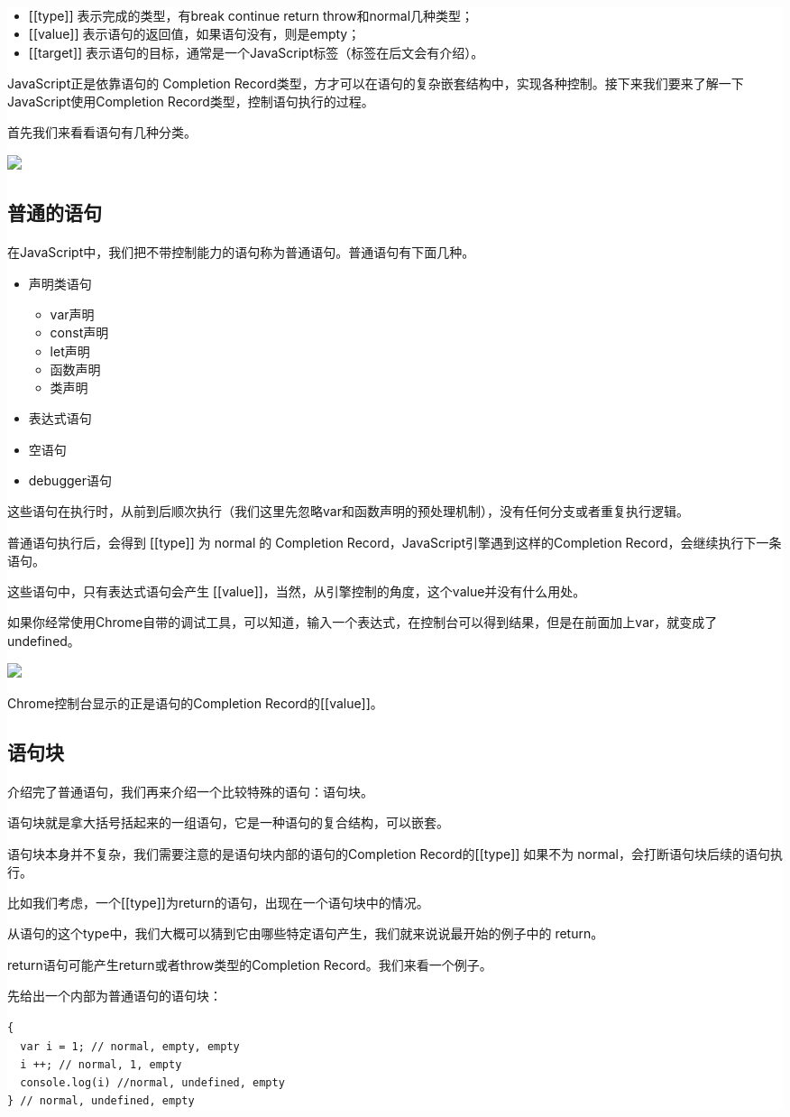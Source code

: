 - \[\[type]] 表示完成的类型，有break continue return throw和normal几种类型；
- \[\[value]] 表示语句的返回值，如果语句没有，则是empty；
- \[\[target]] 表示语句的目标，通常是一个JavaScript标签（标签在后文会有介绍）。

JavaScript正是依靠语句的 Completion Record类型，方才可以在语句的复杂嵌套结构中，实现各种控制。接下来我们要来了解一下JavaScript使用Completion Record类型，控制语句执行的过程。

首先我们来看看语句有几种分类。

![](https://static001.geekbang.org/resource/image/98/d5/98ce53be306344c018cddd6c083392d5.jpg?wh=555%2A872)

## 普通的语句

在JavaScript中，我们把不带控制能力的语句称为普通语句。普通语句有下面几种。

- 声明类语句
  
  - var声明
  - const声明
  - let声明
  - 函数声明
  - 类声明
- 表达式语句
- 空语句
- debugger语句

这些语句在执行时，从前到后顺次执行（我们这里先忽略var和函数声明的预处理机制），没有任何分支或者重复执行逻辑。

普通语句执行后，会得到 \[\[type]] 为 normal 的 Completion Record，JavaScript引擎遇到这样的Completion Record，会继续执行下一条语句。

这些语句中，只有表达式语句会产生 \[\[value]]，当然，从引擎控制的角度，这个value并没有什么用处。

如果你经常使用Chrome自带的调试工具，可以知道，输入一个表达式，在控制台可以得到结果，但是在前面加上var，就变成了undefined。

![](https://static001.geekbang.org/resource/image/a3/67/a35801b1b82654d17e413e51b340d767.png?wh=376%2A237)

Chrome控制台显示的正是语句的Completion Record的\[\[value]]。

## 语句块

介绍完了普通语句，我们再来介绍一个比较特殊的语句：语句块。

语句块就是拿大括号括起来的一组语句，它是一种语句的复合结构，可以嵌套。

语句块本身并不复杂，我们需要注意的是语句块内部的语句的Completion Record的\[\[type]] 如果不为 normal，会打断语句块后续的语句执行。

比如我们考虑，一个\[\[type]]为return的语句，出现在一个语句块中的情况。

从语句的这个type中，我们大概可以猜到它由哪些特定语句产生，我们就来说说最开始的例子中的 return。

return语句可能产生return或者throw类型的Completion Record。我们来看一个例子。

先给出一个内部为普通语句的语句块：

```
{
  var i = 1; // normal, empty, empty
  i ++; // normal, 1, empty
  console.log(i) //normal, undefined, empty
} // normal, undefined, empty
```
